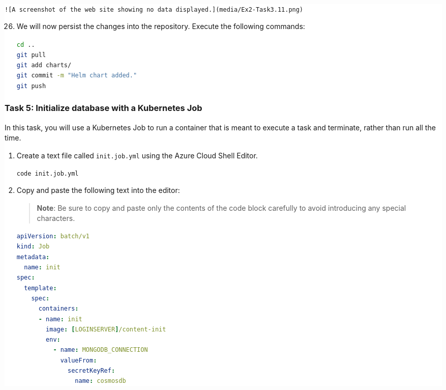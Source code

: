     ![A screenshot of the web site showing no data displayed.](media/Ex2-Task3.11.png)

26. We will now persist the changes into the repository. Execute the following commands:

    ```bash
    cd ..
    git pull
    git add charts/
    git commit -m "Helm chart added."
    git push
    ```

### Task 5: Initialize database with a Kubernetes Job

In this task, you will use a Kubernetes Job to run a container that is meant to execute a task and terminate, rather than run all the time.

1. Create a text file called `init.job.yml` using the Azure Cloud Shell Editor.

   ```bash
   code init.job.yml
   ```

2. Copy and paste the following text into the editor:

   > **Note**: Be sure to copy and paste only the contents of the code block carefully to avoid introducing any special characters.

   ```yaml
   apiVersion: batch/v1
   kind: Job
   metadata:
     name: init
   spec:
     template:
       spec:
         containers:
         - name: init
           image: [LOGINSERVER]/content-init
           env:
             - name: MONGODB_CONNECTION
               valueFrom:
                 secretKeyRef:
                   name: cosmosdb
   ```

[logo]: https://github.com/Microsoft/MCW-Template-Cloud-Workshop/raw/master/Media/ms-cloud-workshop.png
[portal]: https://portal.azure.com